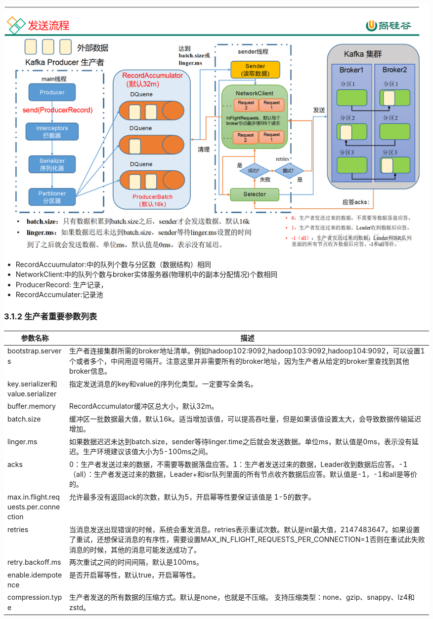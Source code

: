 ![1655801248529](imgs/1655801248529.png)

- RecordAccuumulator:中的队列个数与分区数（数据结构）相同
- NetworkClient:中的队列个数与broker实体服务器(物理机中的副本分配情况)个数相同
- ProducerRecord: 生产记录，
- RecordAccumulater:记录池

### 3.1.2 生产者重要参数列表

| 参数名称                              | 描述                                                         |
| ------------------------------------- | ------------------------------------------------------------ |
| bootstrap.servers                     | 生产者连接集群所需的broker地址清单。例如hadoop102:9092,hadoop103:9092,hadoop104:9092，可以设置1个或者多个，中间用逗号隔开。注意这里并非需要所有的broker地址，因为生产者从给定的broker里查找到其他broker信息。 |
| key.serializer和value.serializer      | 指定发送消息的key和value的序列化类型。一定要写全类名。       |
| buffer.memory                         | RecordAccumulator缓冲区总大小，默认32m。                     |
| batch.size                            | 缓冲区一批数据最大值，默认16k。适当增加该值，可以提高吞吐量，但是如果该值设置太大，会导致数据传输延迟增加。 |
| linger.ms                             | 如果数据迟迟未达到batch.size，sender等待linger.time之后就会发送数据。单位ms，默认值是0ms，表示没有延迟。生产环境建议该值大小为5-100ms之间。 |
| acks                                  | 0：生产者发送过来的数据，不需要等数据落盘应答。1：生产者发送过来的数据，Leader收到数据后应答。-1（all）：生产者发送过来的数据，Leader+和isr队列里面的所有节点收齐数据后应答。默认值是-1，-1和all是等价的。 |
| max.in.flight.requests.per.connection | 允许最多没有返回ack的次数，默认为5，开启幂等性要保证该值是 1-5的数字。 |
| retries                               | 当消息发送出现错误的时候，系统会重发消息。retries表示重试次数。默认是int最大值，2147483647。如果设置了重试，还想保证消息的有序性，需要设置MAX_IN_FLIGHT_REQUESTS_PER_CONNECTION=1否则在重试此失败消息的时候，其他的消息可能发送成功了。 |
| retry.backoff.ms                      | 两次重试之间的时间间隔，默认是100ms。                        |
| enable.idempotence                    | 是否开启幂等性，默认true，开启幂等性。                       |
| compression.type                      | 生产者发送的所有数据的压缩方式。默认是none，也就是不压缩。 支持压缩类型：none、gzip、snappy、lz4和zstd。 |
